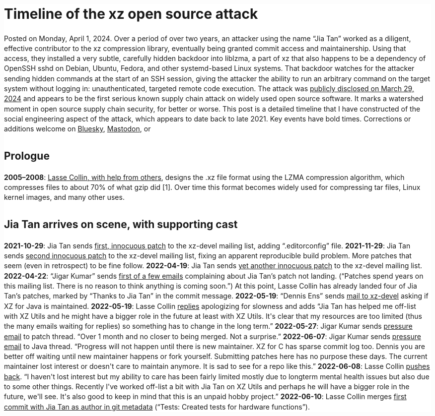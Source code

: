 # Timeline of the xz open source attack
Posted on Monday, April 1, 2024.
Over a period of over two years, an attacker using the name “Jia Tan” worked as a diligent, effective contributor to the xz compression library, eventually being granted commit access and maintainership. Using that access, they installed a very subtle, carefully hidden backdoor into liblzma, a part of xz that also happens to be a dependency of OpenSSH sshd on Debian, Ubuntu, Fedora, and other systemd-based Linux systems. That backdoor watches for the attacker sending hidden commands at the start of an SSH session, giving the attacker the ability to run an arbitrary command on the target system without logging in: unauthenticated, targeted remote code execution.
The attack was
[publicly disclosed on March 29, 2024](https://www.openwall.com/lists/oss-security/2024/03/29/4) and
appears to be the first serious known supply chain attack on widely used open source software.
It marks a watershed moment in open source supply chain security, for better or worse.
This post is a detailed timeline that I have constructed of the social engineering aspect of the attack, which appears to date back to late 2021. Key events have bold times.
Corrections or additions welcome on
[Bluesky](https://bsky.app/profile/swtch.com/post/3kp4my7wdom2q), [Mastodon](https://hachyderm.io/@rsc/112199506755478946), or
## Prologue
**2005–2008**: [Lasse Collin, with help from others](https://github.com/kobolabs/liblzma/blob/87b7682ce4b1c849504e2b3641cebaad62aaef87/doc/history.txt), designs the .xz file format using the LZMA compression algorithm, which compresses files to about 70% of what gzip did [1]. Over time this format becomes widely used for compressing tar files, Linux kernel images, and many other uses.
## Jia Tan arrives on scene, with supporting cast
**2021-10-29**: Jia Tan sends [first, innocuous patch](https://www.mail-archive.com/xz-devel@tukaani.org/msg00512.html) to the xz-devel mailing list, adding “.editorconfig” file.
**2021-11-29**: Jia Tan sends [second innocuous patch](https://www.mail-archive.com/xz-devel@tukaani.org/msg00519.html) to the xz-devel mailing list, fixing an apparent reproducible build problem. More patches that seem (even in retrospect) to be fine follow.
**2022-04-19**: Jia Tan sends [yet another innocuous patch](https://www.mail-archive.com/xz-devel@tukaani.org/msg00553.html) to the xz-devel mailing list.
**2022-04-22**: “Jigar Kumar” sends [first of a few emails](https://www.mail-archive.com/xz-devel@tukaani.org/msg00557.html) complaining about Jia Tan’s patch not landing. (“Patches spend years on this mailing list. There is no reason to think anything is coming soon.”) At this point, Lasse Collin has already landed four of Jia Tan’s patches, marked by “Thanks to Jia Tan” in the commit message.
**2022-05-19**: “Dennis Ens” sends [mail to xz-devel](https://www.mail-archive.com/xz-devel@tukaani.org/msg00562.html) asking if XZ for Java is maintained.
**2022-05-19**: Lasse Collin [replies](https://www.mail-archive.com/xz-devel@tukaani.org/msg00563.html) apologizing for slowness and adds “Jia Tan has helped me off-list with XZ Utils and he might have a bigger role in the future at least with XZ Utils. It's clear that my resources are too limited (thus the many emails waiting for replies) so something has to change in the long term.”
**2022-05-27**: Jigar Kumar sends [pressure email](https://www.mail-archive.com/xz-devel@tukaani.org/msg00565.html) to patch thread. “Over 1 month and no closer to being merged. Not a surprise.”
**2022-06-07**: Jigar Kumar sends [pressure email](https://www.mail-archive.com/xz-devel@tukaani.org/msg00566.html) to Java thread. “Progress will not happen until there is new maintainer. XZ for C has sparse commit log too. Dennis you are better off waiting until new maintainer happens or fork yourself. Submitting patches here has no purpose these days. The current maintainer lost interest or doesn't care to maintain anymore. It is sad to see for a repo like this.”
**2022-06-08**: Lasse Collin [pushes back](https://www.mail-archive.com/xz-devel@tukaani.org/msg00567.html). “I haven't lost interest but my ability to care has been fairly limited mostly due to longterm mental health issues but also due to some other things. Recently I've worked off-list a bit with Jia Tan on XZ Utils and perhaps he will have a bigger role in the future, we'll see. It's also good to keep in mind that this is an unpaid hobby project.”
**2022-06-10**: Lasse Collin merges [first commit with Jia Tan as author in git metadata](https://git.tukaani.org/?p=xz.git;a=commitdiff;h=aa75c5563a760aea3aa23d997d519e702e82726b) (“Tests: Created tests for hardware functions”).
